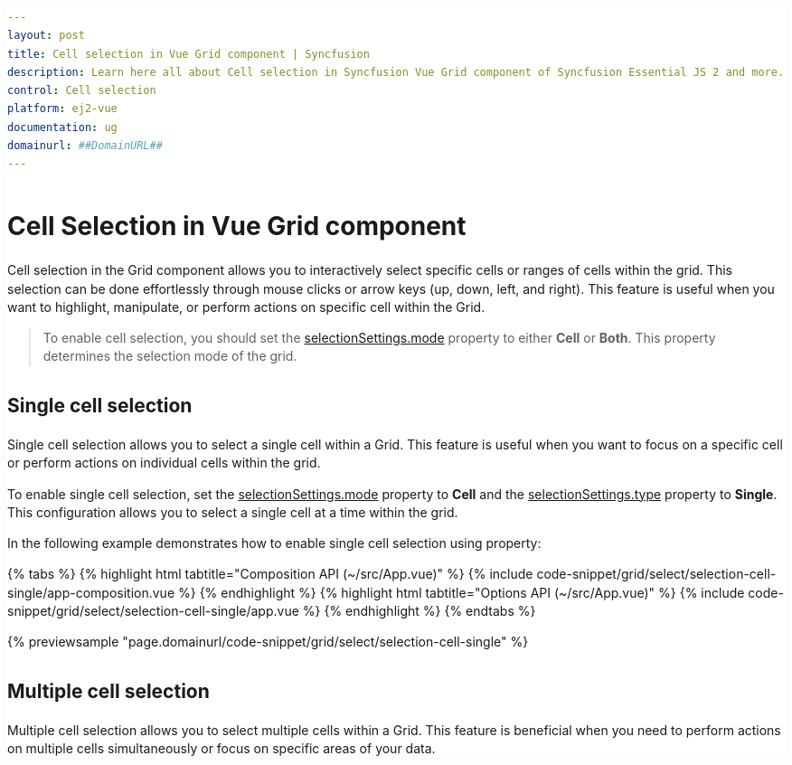 ```yaml
---
layout: post
title: Cell selection in Vue Grid component | Syncfusion
description: Learn here all about Cell selection in Syncfusion Vue Grid component of Syncfusion Essential JS 2 and more.
control: Cell selection 
platform: ej2-vue
documentation: ug
domainurl: ##DomainURL##
---
```


# Cell Selection in Vue Grid component 

Cell selection in the Grid component allows you to interactively select specific cells or ranges of cells within the grid. This selection can be done effortlessly through mouse clicks or arrow keys (up, down, left, and right). This feature is useful when you want to highlight, manipulate, or perform actions on specific cell within the Grid.

> To enable cell selection, you should set the [selectionSettings.mode](https://ej2.syncfusion.com/vue/documentation/api/grid/selectionSettings/#mode) property to either **Cell** or **Both**. This property determines the selection mode of the grid.

## Single cell selection 

Single cell selection allows you to select a single cell within a Grid. This feature is useful when you want to focus on a specific cell or perform actions on individual cells within the grid.

To enable single cell selection, set the [selectionSettings.mode](https://ej2.syncfusion.com/vue/documentation/api/grid/selectionSettings/#mode) property to **Cell** and the [selectionSettings.type](https://ej2.syncfusion.com/vue/documentation/api/grid/selectionSettings/#type) property to **Single**. This configuration allows you to select a single cell at a time within the grid.
 
In the following example demonstrates how to enable single cell selection using property:

{% tabs %}
{% highlight html tabtitle="Composition API (~/src/App.vue)" %}
{% include code-snippet/grid/select/selection-cell-single/app-composition.vue %}
{% endhighlight %}
{% highlight html tabtitle="Options API (~/src/App.vue)" %}
{% include code-snippet/grid/select/selection-cell-single/app.vue %}
{% endhighlight %}
{% endtabs %}
        
{% previewsample "page.domainurl/code-snippet/grid/select/selection-cell-single" %}

## Multiple cell selection 

Multiple cell selection allows you to select multiple cells within a Grid. This feature is beneficial when you need to perform actions on multiple cells simultaneously or focus on specific areas of your data.
